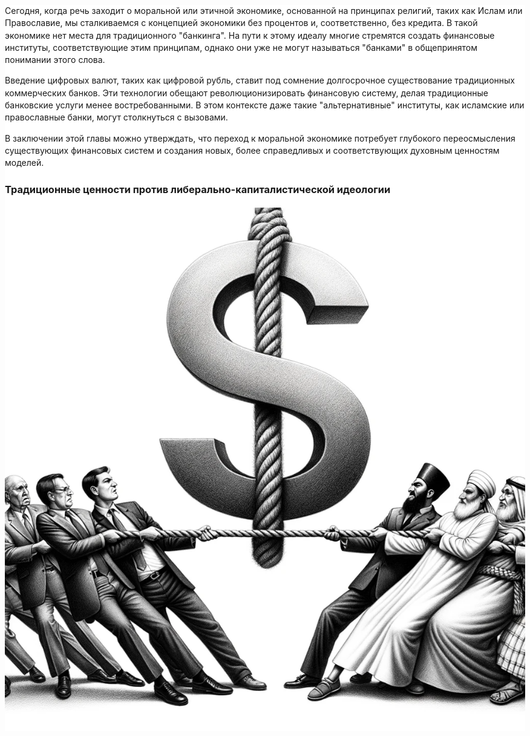 Сегодня, когда речь заходит о моральной или этичной экономике, основанной на принципах религий, таких как Ислам или Православие, мы сталкиваемся с концепцией экономики без процентов и, соответственно, без кредита. В такой экономике нет места для традиционного "банкинга". На пути к этому идеалу многие стремятся создать финансовые институты, соответствующие этим принципам, однако они уже не могут называться "банками" в общепринятом понимании этого слова.

Введение цифровых валют, таких как цифровой рубль, ставит под сомнение долгосрочное существование традиционных коммерческих банков. Эти технологии обещают революционизировать финансовую систему, делая традиционные банковские услуги менее востребованными. В этом контексте даже такие "альтернативные" институты, как исламские или православные банки, могут столкнуться с вызовами.

В заключении этой главы можно утверждать, что переход к моральной экономике потребует глубокого переосмысления существующих финансовых систем и создания новых, более справедливых и соответствующих духовным ценностям моделей.



### Традиционные ценности против либерально-капиталистической идеологии

![IMG-20240203181956653.png](assets/IMG-20240203181956653.png)
